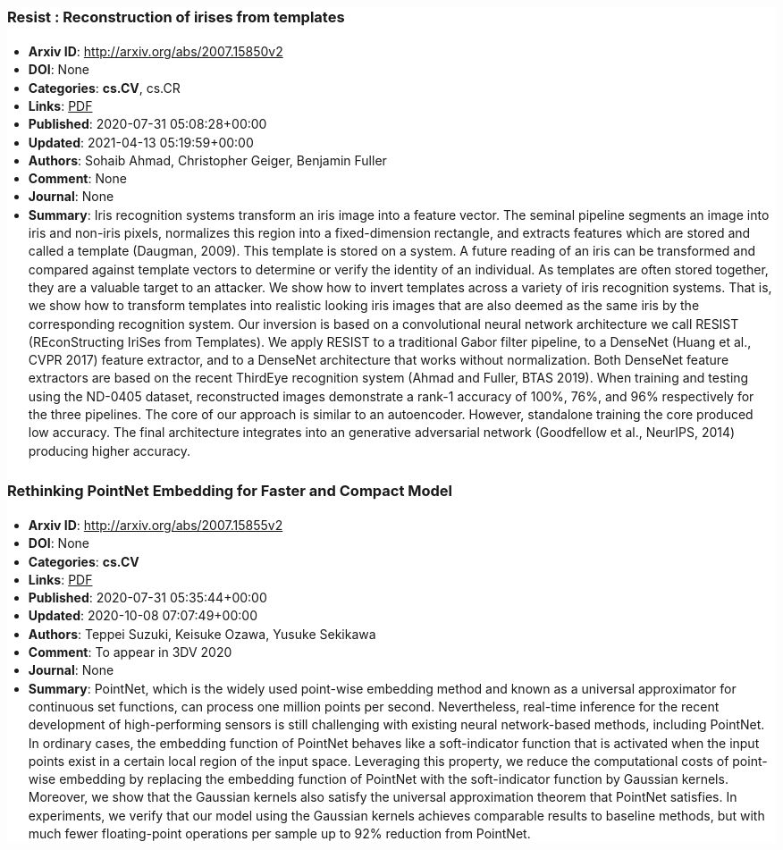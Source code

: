 

### Resist : Reconstruction of irises from templates
- **Arxiv ID**: http://arxiv.org/abs/2007.15850v2
- **DOI**: None
- **Categories**: **cs.CV**, cs.CR
- **Links**: [PDF](http://arxiv.org/pdf/2007.15850v2)
- **Published**: 2020-07-31 05:08:28+00:00
- **Updated**: 2021-04-13 05:19:59+00:00
- **Authors**: Sohaib Ahmad, Christopher Geiger, Benjamin Fuller
- **Comment**: None
- **Journal**: None
- **Summary**: Iris recognition systems transform an iris image into a feature vector. The seminal pipeline segments an image into iris and non-iris pixels, normalizes this region into a fixed-dimension rectangle, and extracts features which are stored and called a template (Daugman, 2009). This template is stored on a system. A future reading of an iris can be transformed and compared against template vectors to determine or verify the identity of an individual. As templates are often stored together, they are a valuable target to an attacker. We show how to invert templates across a variety of iris recognition systems. That is, we show how to transform templates into realistic looking iris images that are also deemed as the same iris by the corresponding recognition system. Our inversion is based on a convolutional neural network architecture we call RESIST (REconStructing IriSes from Templates). We apply RESIST to a traditional Gabor filter pipeline, to a DenseNet (Huang et al., CVPR 2017) feature extractor, and to a DenseNet architecture that works without normalization. Both DenseNet feature extractors are based on the recent ThirdEye recognition system (Ahmad and Fuller, BTAS 2019). When training and testing using the ND-0405 dataset, reconstructed images demonstrate a rank-1 accuracy of 100%, 76%, and 96% respectively for the three pipelines. The core of our approach is similar to an autoencoder. However, standalone training the core produced low accuracy. The final architecture integrates into an generative adversarial network (Goodfellow et al., NeurIPS, 2014) producing higher accuracy.



### Rethinking PointNet Embedding for Faster and Compact Model
- **Arxiv ID**: http://arxiv.org/abs/2007.15855v2
- **DOI**: None
- **Categories**: **cs.CV**
- **Links**: [PDF](http://arxiv.org/pdf/2007.15855v2)
- **Published**: 2020-07-31 05:35:44+00:00
- **Updated**: 2020-10-08 07:07:49+00:00
- **Authors**: Teppei Suzuki, Keisuke Ozawa, Yusuke Sekikawa
- **Comment**: To appear in 3DV 2020
- **Journal**: None
- **Summary**: PointNet, which is the widely used point-wise embedding method and known as a universal approximator for continuous set functions, can process one million points per second. Nevertheless, real-time inference for the recent development of high-performing sensors is still challenging with existing neural network-based methods, including PointNet. In ordinary cases, the embedding function of PointNet behaves like a soft-indicator function that is activated when the input points exist in a certain local region of the input space. Leveraging this property, we reduce the computational costs of point-wise embedding by replacing the embedding function of PointNet with the soft-indicator function by Gaussian kernels. Moreover, we show that the Gaussian kernels also satisfy the universal approximation theorem that PointNet satisfies. In experiments, we verify that our model using the Gaussian kernels achieves comparable results to baseline methods, but with much fewer floating-point operations per sample up to 92% reduction from PointNet.
